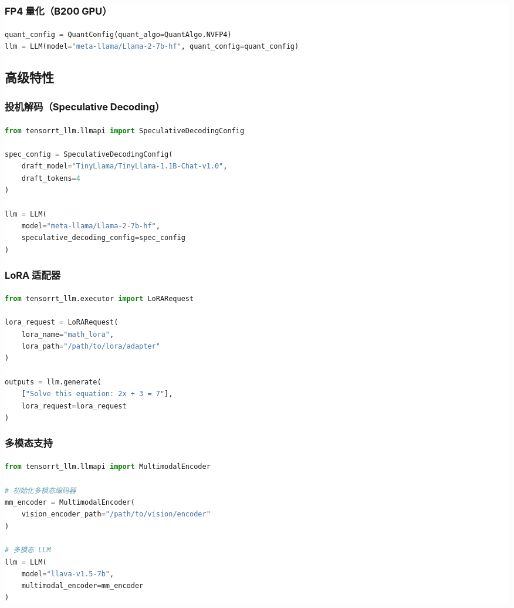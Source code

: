 ### FP4 量化（B200 GPU）
```python
quant_config = QuantConfig(quant_algo=QuantAlgo.NVFP4)
llm = LLM(model="meta-llama/Llama-2-7b-hf", quant_config=quant_config)
```

## 高级特性

### 投机解码（Speculative Decoding）
```python
from tensorrt_llm.llmapi import SpeculativeDecodingConfig

spec_config = SpeculativeDecodingConfig(
    draft_model="TinyLlama/TinyLlama-1.1B-Chat-v1.0",
    draft_tokens=4
)

llm = LLM(
    model="meta-llama/Llama-2-7b-hf",
    speculative_decoding_config=spec_config
)
```

### LoRA 适配器
```python
from tensorrt_llm.executor import LoRARequest

lora_request = LoRARequest(
    lora_name="math_lora",
    lora_path="/path/to/lora/adapter"
)

outputs = llm.generate(
    ["Solve this equation: 2x + 3 = 7"],
    lora_request=lora_request
)
```

### 多模态支持
```python
from tensorrt_llm.llmapi import MultimodalEncoder

# 初始化多模态编码器
mm_encoder = MultimodalEncoder(
    vision_encoder_path="/path/to/vision/encoder"
)

# 多模态 LLM
llm = LLM(
    model="llava-v1.5-7b",
    multimodal_encoder=mm_encoder
)
```
